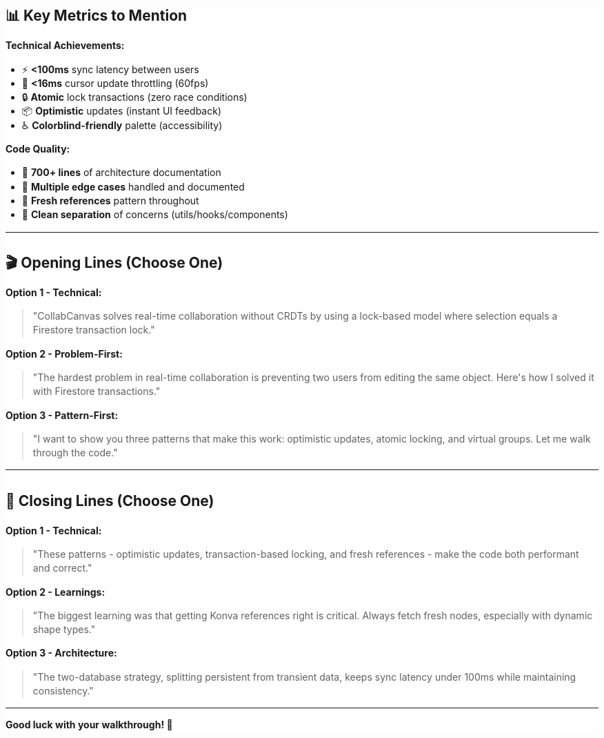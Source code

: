 
## 📊 **Key Metrics to Mention**

**Technical Achievements:**
- ⚡ **<100ms** sync latency between users
- 🎯 **<16ms** cursor update throttling (60fps)
- 🔒 **Atomic** lock transactions (zero race conditions)
- 📦 **Optimistic** updates (instant UI feedback)
- ♿ **Colorblind-friendly** palette (accessibility)

**Code Quality:**
- 📖 **700+ lines** of architecture documentation
- 🧪 **Multiple edge cases** handled and documented
- 🔧 **Fresh references** pattern throughout
- 🎨 **Clean separation** of concerns (utils/hooks/components)

---

## 🎬 **Opening Lines (Choose One)**

**Option 1 - Technical:**
> "CollabCanvas solves real-time collaboration without CRDTs by using a lock-based model where selection equals a Firestore transaction lock."

**Option 2 - Problem-First:**
> "The hardest problem in real-time collaboration is preventing two users from editing the same object. Here's how I solved it with Firestore transactions."

**Option 3 - Pattern-First:**
> "I want to show you three patterns that make this work: optimistic updates, atomic locking, and virtual groups. Let me walk through the code."

---

## 🎯 **Closing Lines (Choose One)**

**Option 1 - Technical:**
> "These patterns - optimistic updates, transaction-based locking, and fresh references - make the code both performant and correct."

**Option 2 - Learnings:**
> "The biggest learning was that getting Konva references right is critical. Always fetch fresh nodes, especially with dynamic shape types."

**Option 3 - Architecture:**
> "The two-database strategy, splitting persistent from transient data, keeps sync latency under 100ms while maintaining consistency."

---

**Good luck with your walkthrough! 🚀**

